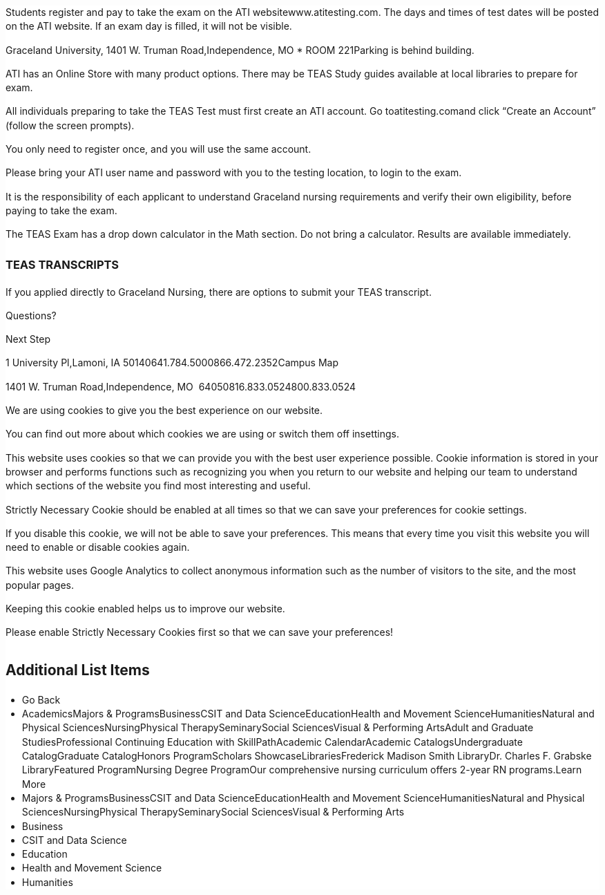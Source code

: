 Students register and pay to take the exam on the ATI websitewww.atitesting.com. The days and times of test dates will be posted on the ATI website. If an exam day is filled, it will not be visible.

Graceland University, 1401 W. Truman Road,Independence, MO * ROOM 221Parking is behind building.

ATI has an Online Store with many product options. There may be TEAS Study guides available at local libraries to prepare for exam.

All individuals preparing to take the TEAS Test must first create an ATI account. Go toatitesting.comand click “Create an Account” (follow the screen prompts).

You only need to register once, and you will use the same account.

Please bring your ATI user name and password with you to the testing location, to login to the exam.

​​​​​​​It is the responsibility of each applicant to understand Graceland nursing requirements and verify their own eligibility, before paying to take the exam.

The TEAS Exam has a drop down calculator in the Math section. Do not bring a calculator. Results are available immediately.

### TEAS TRANSCRIPTS

If you applied directly to Graceland Nursing, there are options to submit your TEAS transcript.

Questions?

Next Step

1 University Pl,Lamoni, IA 50140641.784.5000866.472.2352Campus Map

1401 W. Truman Road,Independence, MO  64050816.833.0524800.833.0524

We are using cookies to give you the best experience on our website.

You can find out more about which cookies we are using or switch them off insettings.

This website uses cookies so that we can provide you with the best user experience possible. Cookie information is stored in your browser and performs functions such as recognizing you when you return to our website and helping our team to understand which sections of the website you find most interesting and useful.

Strictly Necessary Cookie should be enabled at all times so that we can save your preferences for cookie settings.

If you disable this cookie, we will not be able to save your preferences. This means that every time you visit this website you will need to enable or disable cookies again.

This website uses Google Analytics to collect anonymous information such as the number of visitors to the site, and the most popular pages.

Keeping this cookie enabled helps us to improve our website.

Please enable Strictly Necessary Cookies first so that we can save your preferences!


## Additional List Items

- Go Back
- AcademicsMajors & ProgramsBusinessCSIT and Data ScienceEducationHealth and Movement ScienceHumanitiesNatural and Physical SciencesNursingPhysical TherapySeminarySocial SciencesVisual & Performing ArtsAdult and Graduate StudiesProfessional Continuing Education with SkillPathAcademic CalendarAcademic CatalogsUndergraduate CatalogGraduate CatalogHonors ProgramScholars ShowcaseLibrariesFrederick Madison Smith LibraryDr. Charles F. Grabske LibraryFeatured ProgramNursing Degree ProgramOur comprehensive nursing curriculum offers 2-year RN programs.Learn More
- Majors & ProgramsBusinessCSIT and Data ScienceEducationHealth and Movement ScienceHumanitiesNatural and Physical SciencesNursingPhysical TherapySeminarySocial SciencesVisual & Performing Arts
- Business
- CSIT and Data Science
- Education
- Health and Movement Science
- Humanities